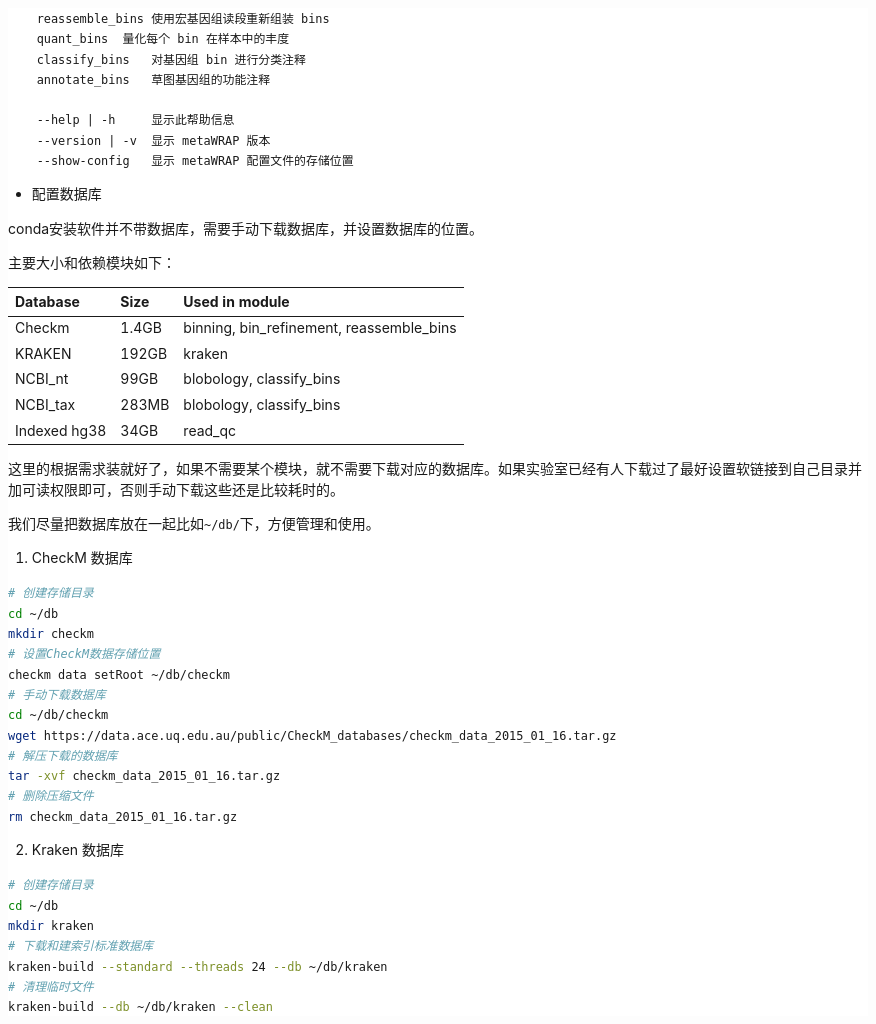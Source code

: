 ```
	reassemble_bins 使用宏基因组读段重新组装 bins
	quant_bins	量化每个 bin 在样本中的丰度
	classify_bins	对基因组 bin 进行分类注释
	annotate_bins	草图基因组的功能注释

	--help | -h		显示此帮助信息
	--version | -v	显示 metaWRAP 版本
	--show-config	显示 metaWRAP 配置文件的存储位置
```

- 配置数据库

conda安装软件并不带数据库，需要手动下载数据库，并设置数据库的位置。

主要大小和依赖模块如下：


|Database     |Size  |Used in module                           |
|:------------|:-----|:----------------------------------------|
|Checkm       |1.4GB |binning, bin_refinement, reassemble_bins |
|KRAKEN       |192GB |kraken                                   |
|NCBI_nt      |99GB  |blobology, classify_bins                 |
|NCBI_tax     |283MB |blobology, classify_bins                 |
|Indexed hg38 |34GB  |read_qc                                  |

这里的根据需求装就好了，如果不需要某个模块，就不需要下载对应的数据库。如果实验室已经有人下载过了最好设置软链接到自己目录并加可读权限即可，否则手动下载这些还是比较耗时的。

我们尽量把数据库放在一起比如`~/db/`下，方便管理和使用。

1. CheckM 数据库

```bash
# 创建存储目录
cd ~/db
mkdir checkm
# 设置CheckM数据存储位置
checkm data setRoot ~/db/checkm
# 手动下载数据库
cd ~/db/checkm
wget https://data.ace.uq.edu.au/public/CheckM_databases/checkm_data_2015_01_16.tar.gz
# 解压下载的数据库
tar -xvf checkm_data_2015_01_16.tar.gz
# 删除压缩文件
rm checkm_data_2015_01_16.tar.gz
```

2. Kraken 数据库

```bash
# 创建存储目录
cd ~/db
mkdir kraken
# 下载和建索引标准数据库
kraken-build --standard --threads 24 --db ~/db/kraken
# 清理临时文件
kraken-build --db ~/db/kraken --clean
```
